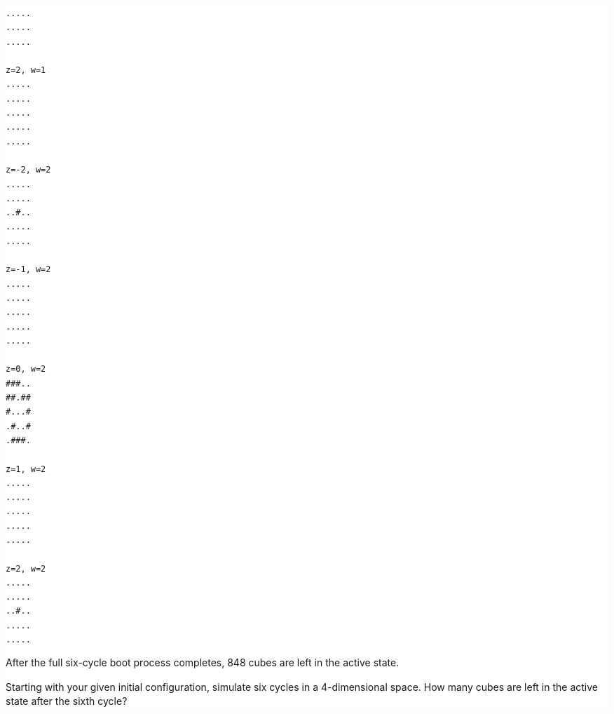 ```
.....
.....
.....

z=2, w=1
.....
.....
.....
.....
.....

z=-2, w=2
.....
.....
..#..
.....
.....

z=-1, w=2
.....
.....
.....
.....
.....

z=0, w=2
###..
##.##
#...#
.#..#
.###.

z=1, w=2
.....
.....
.....
.....
.....

z=2, w=2
.....
.....
..#..
.....
.....
```
After the full six-cycle boot process completes, 848 cubes are left in the active state.

Starting with your given initial configuration, simulate six cycles in a 4-dimensional space. How many cubes are left in the active state after the sixth cycle?

